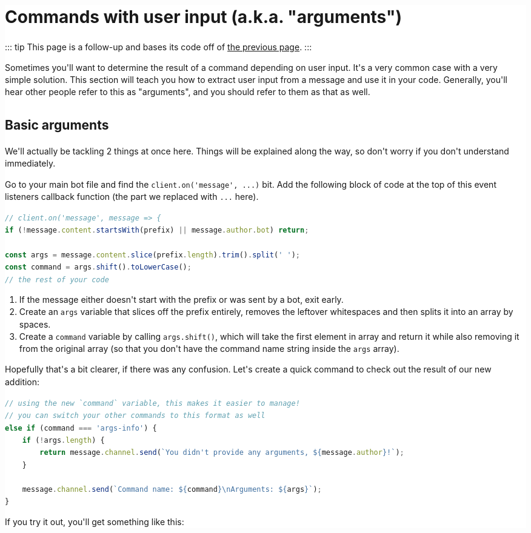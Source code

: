 # Commands with user input (a.k.a. "arguments")

::: tip
This page is a follow-up and bases its code off of [the previous page](/creating-your-bot/adding-more-commands.md).
:::

Sometimes you'll want to determine the result of a command depending on user input. It's a very common case with a very simple solution. This section will teach you how to extract user input from a message and use it in your code. Generally, you'll hear other people refer to this as "arguments", and you should refer to them as that as well.

## Basic arguments

We'll actually be tackling 2 things at once here. Things will be explained along the way, so don't worry if you don't understand immediately.

Go to your main bot file and find the `client.on('message', ...)` bit. Add the following block of code at the top of this event listeners callback function (the part we replaced with `...` here).

```js
// client.on('message', message => {
if (!message.content.startsWith(prefix) || message.author.bot) return;

const args = message.content.slice(prefix.length).trim().split(' ');
const command = args.shift().toLowerCase();
// the rest of your code
```

1. If the message either doesn't start with the prefix or was sent by a bot, exit early.
2. Create an `args` variable that slices off the prefix entirely, removes the leftover whitespaces and then splits it into an array by spaces.
3. Create a `command` variable by calling `args.shift()`, which will take the first element in array and return it while also removing it from the original array (so that you don't have the command name string inside the `args` array).

Hopefully that's a bit clearer, if there was any confusion. Let's create a quick command to check out the result of our new addition:



```js
// using the new `command` variable, this makes it easier to manage!
// you can switch your other commands to this format as well
else if (command === 'args-info') {
	if (!args.length) {
		return message.channel.send(`You didn't provide any arguments, ${message.author}!`);
	}

	message.channel.send(`Command name: ${command}\nArguments: ${args}`);
}
```

If you try it out, you'll get something like this:
